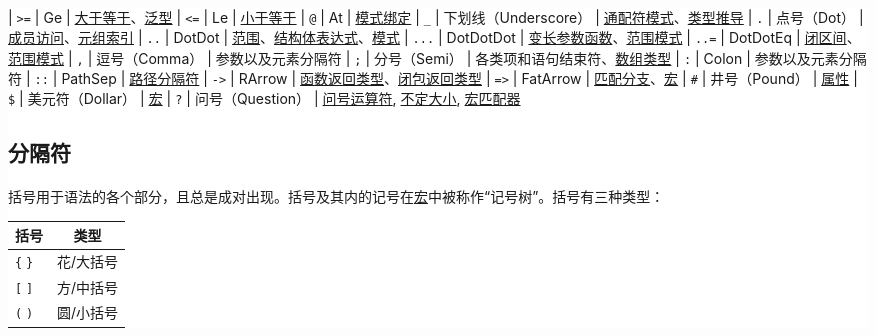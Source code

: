 | `>=`   | Ge          | [大于等于][comparison]、[泛型][Generics]
| `<=`   | Le          | [小于等于][comparison]
| `@`    | At          | [模式绑定][Subpattern binding]
| `_`    | 下划线（Underscore） | [通配符模式][Wildcard patterns]、[类型推导][Inferred types]
| `.`    | 点号（Dot） | [成员访问][field]、[元组索引][Tuple index]
| `..`   | DotDot      | [范围][range]、[结构体表达式][Struct expressions]、[模式][Patterns]
| `...`  | DotDotDot   | [变长参数函数][extern]、[范围模式][Range patterns]
| `..=`  | DotDotEq    | [闭区间][range]、[范围模式][Range patterns]
| `,`    | 逗号（Comma） | 参数以及元素分隔符
| `;`    | 分号（Semi） | 各类项和语句结束符、[数组类型][Array types]
| `:`    | Colon       | 参数以及元素分隔符
| `::`   | PathSep     | [路径分隔符][paths]
| `->`   | RArrow      | [函数返回类型][functions]、[闭包返回类型][closures]
| `=>`   | FatArrow    | [匹配分支][match]、[宏][Macros]
| `#`    | 井号（Pound） | [属性][Attributes]
| `$`    | 美元符（Dollar） | [宏][Macros]
| `?`    | 问号（Question） | [问号运算符][question], [不定大小][sized], [宏匹配器][macros]

## 分隔符

括号用于语法的各个部分，且总是成对出现。括号及其内的记号在[宏][macros]中被称作“记号树”。括号有三种类型：

|   括号   | 类型            |
|---------|-----------------|
| `{` `}` | 花/大括号        |
| `[` `]` | 方/中括号        |
| `(` `)` | 圆/小括号        |


[Inferred types]: types/inferred.md
[Range patterns]: patterns.md#range-patterns
[Reference patterns]: patterns.md#reference-patterns
[Subpattern binding]: patterns.md#identifier-patterns
[Wildcard patterns]: patterns.md#wildcard-pattern
[arith]: expressions/operator-expr.md#arithmetic-and-logical-binary-operators
[array types]: types/array.md
[assignment]: expressions/operator-expr.md#assignment-expressions
[attributes]: attributes.md
[borrow]: expressions/operator-expr.md#borrow-operators
[closures]: expressions/closure-expr.md
[comparison]: expressions/operator-expr.md#comparison-operators
[compound]: expressions/operator-expr.md#compound-assignment-expressions
[dereference]: expressions/operator-expr.md#the-dereference-operator
[extern]: items/external-blocks.md
[field]: expressions/field-expr.md
[functions]: items/functions.md
[generics]: items/generics.md
[identifier]: identifiers.md
[keywords]: keywords.md
[lazy-bool]: expressions/operator-expr.md#lazy-boolean-operators
[macros]: macros-by-example.md
[match]: expressions/match-expr.md
[negation]: expressions/operator-expr.md#negation-operators
[never type]: types/never.md
[paths]: paths.md
[patterns]: patterns.md
[question]: expressions/operator-expr.md#the-question-mark-operator
[range]: expressions/range-expr.md
[raw pointers]: types/pointer.md#raw-pointers-const-and-mut
[references]: types/pointer.md
[sized]: trait-bounds.md#sized
[struct expressions]: expressions/struct-expr.md
[trait bounds]: trait-bounds.md
[tuple index]: expressions/tuple-expr.md#tuple-indexing-expressions
[tuple structs]: items/structs.md
[tuple variants]: items/enumerations.md
[tuples]: types/tuple.md


[string table production]: notation.md#string-table-productions
[unary minus operator]: expressions/operator-expr.md#negation-operators
["Machine Types"]: types/numeric.md
[loop labels]: expressions/loop-expr.md